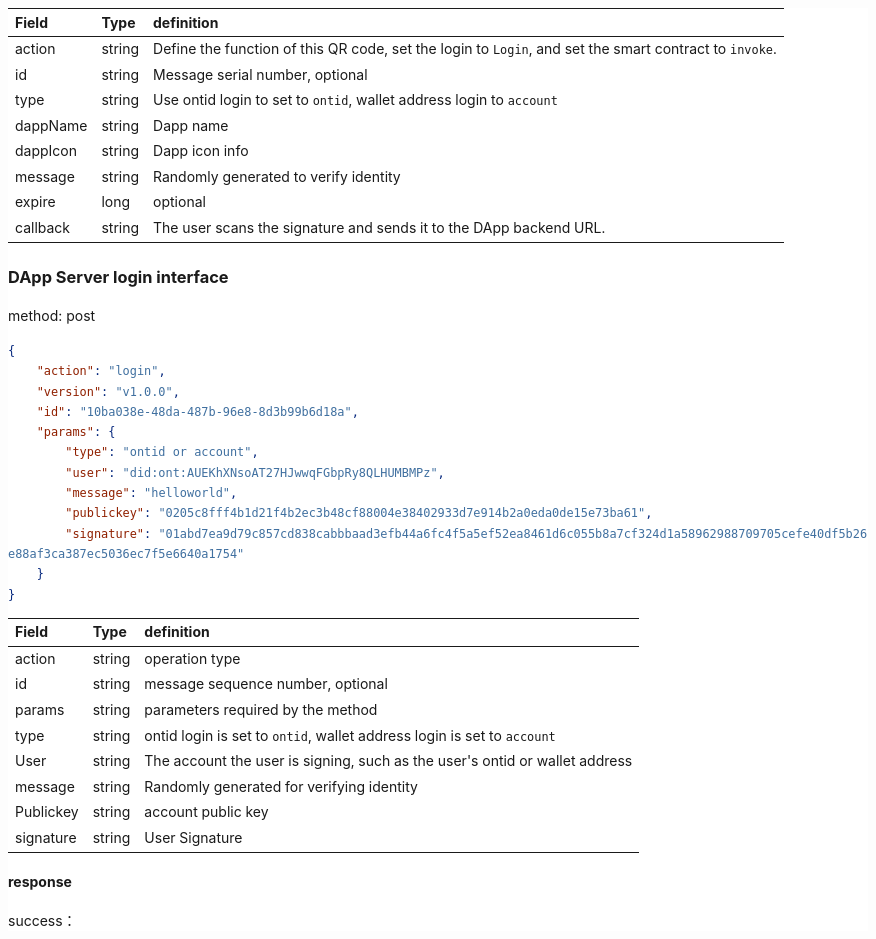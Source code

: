 |Field|Type|definition|
| :---| :---| :---|
| action   |  string | Define the function of this QR code, set the login to `Login`, and set the smart contract to `invoke`. |
| id   |  string |  Message serial number, optional |
| type   |  string | Use ontid login to set to `ontid`, wallet address login to `account` |
| dappName   | string  | Dapp name |
| dappIcon   | string  | Dapp icon info |
| message   | string  | Randomly generated to verify identity  |
| expire   | long  | optional  |
| callback   | string  | The user scans the signature and sends it to the DApp backend URL. |

### DApp Server login interface
method: post

```json
{
	"action": "login",
	"version": "v1.0.0",
	"id": "10ba038e-48da-487b-96e8-8d3b99b6d18a",
	"params": {
		"type": "ontid or account",
		"user": "did:ont:AUEKhXNsoAT27HJwwqFGbpRy8QLHUMBMPz",
		"message": "helloworld",
		"publickey": "0205c8fff4b1d21f4b2ec3b48cf88004e38402933d7e914b2a0eda0de15e73ba61",
		"signature": "01abd7ea9d79c857cd838cabbbaad3efb44a6fc4f5a5ef52ea8461d6c055b8a7cf324d1a58962988709705cefe40df5b26e88af3ca387ec5036ec7f5e6640a1754"
	}
}
```

|Field|Type|definition|
| :---| :---| :---|
| action | string | operation type |
| id | string | message sequence number, optional |
| params | string | parameters required by the method |
| type | string | ontid login is set to `ontid`, wallet address login is set to `account` |
User | string | The account the user is signing, such as the user's ontid or wallet address |
| message | string | Randomly generated for verifying identity |
Publickey | string | account public key |
| signature | string | User Signature |

#### response
success：

